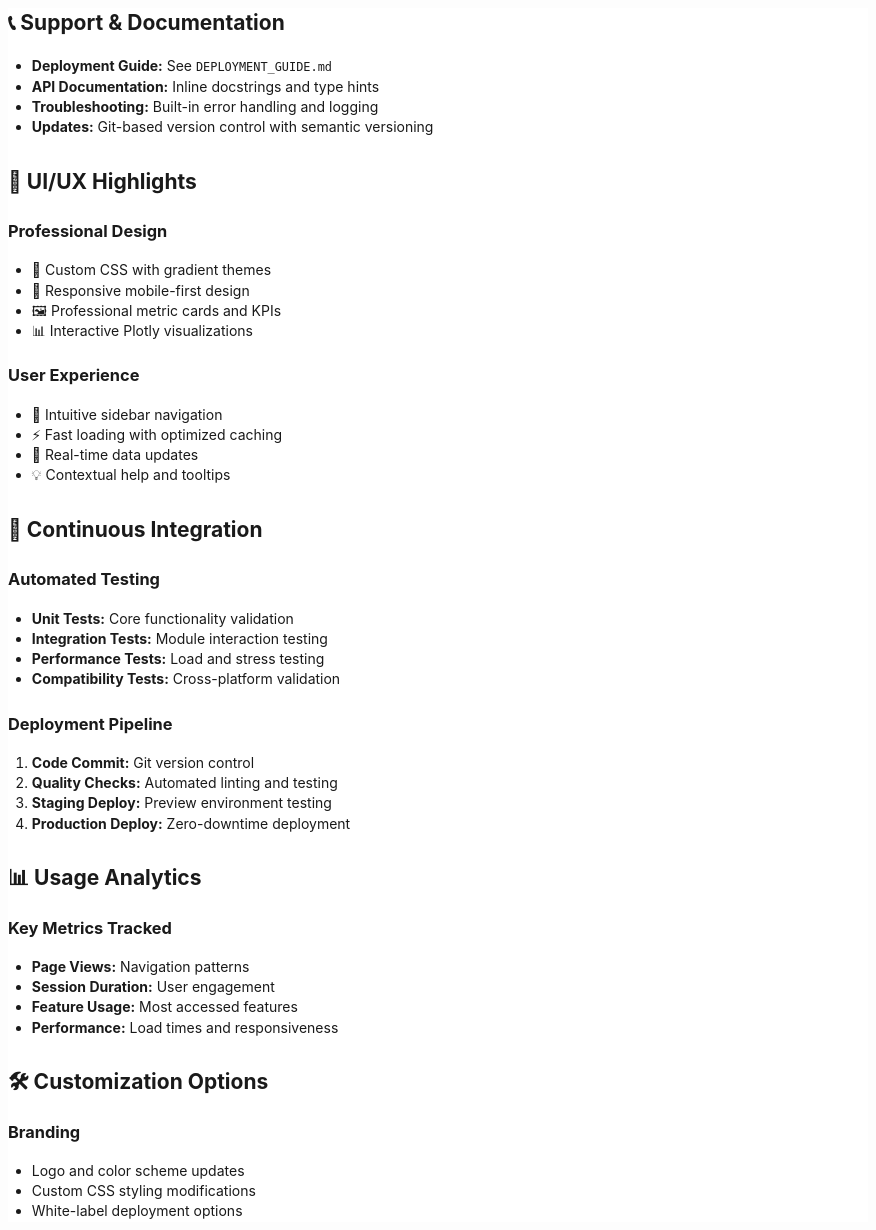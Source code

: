## 📞 Support & Documentation

- **Deployment Guide:** See `DEPLOYMENT_GUIDE.md`
- **API Documentation:** Inline docstrings and type hints
- **Troubleshooting:** Built-in error handling and logging
- **Updates:** Git-based version control with semantic versioning

## 🎨 UI/UX Highlights

### Professional Design
- 🎨 Custom CSS with gradient themes
- 📱 Responsive mobile-first design
- 🖼️ Professional metric cards and KPIs
- 📊 Interactive Plotly visualizations

### User Experience
- 🧭 Intuitive sidebar navigation
- ⚡ Fast loading with optimized caching
- 🔄 Real-time data updates
- 💡 Contextual help and tooltips

## 🔄 Continuous Integration

### Automated Testing
- **Unit Tests:** Core functionality validation
- **Integration Tests:** Module interaction testing
- **Performance Tests:** Load and stress testing
- **Compatibility Tests:** Cross-platform validation

### Deployment Pipeline
1. **Code Commit:** Git version control
2. **Quality Checks:** Automated linting and testing
3. **Staging Deploy:** Preview environment testing
4. **Production Deploy:** Zero-downtime deployment

## 📊 Usage Analytics

### Key Metrics Tracked
- **Page Views:** Navigation patterns
- **Session Duration:** User engagement
- **Feature Usage:** Most accessed features
- **Performance:** Load times and responsiveness

## 🛠️ Customization Options

### Branding
- Logo and color scheme updates
- Custom CSS styling modifications
- White-label deployment options

